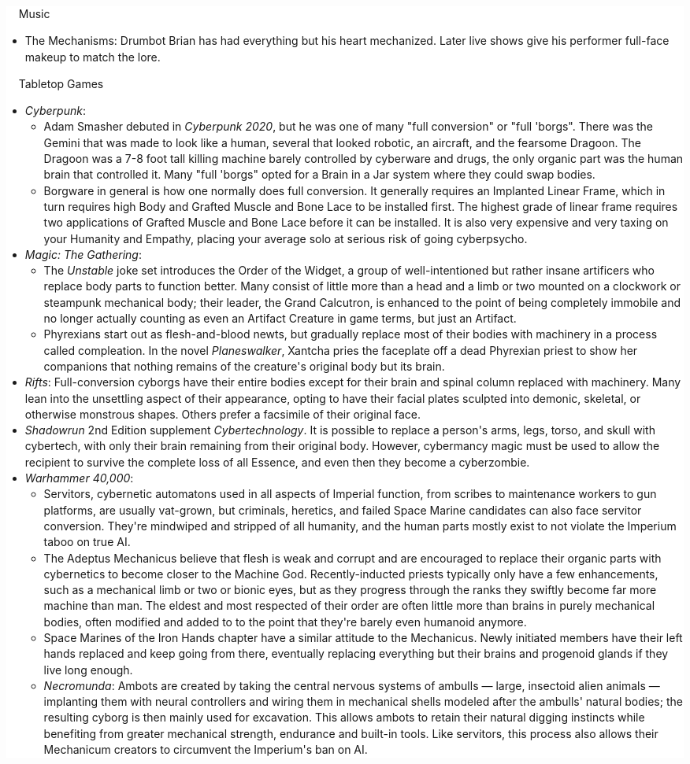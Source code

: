     Music 

-   The Mechanisms: Drumbot Brian has had everything but his heart mechanized. Later live shows give his performer full-face makeup to match the lore.

    Tabletop Games 

-   _Cyberpunk_:
    -   Adam Smasher debuted in _Cyberpunk 2020_, but he was one of many "full conversion" or "full 'borgs". There was the Gemini that was made to look like a human, several that looked robotic, an aircraft, and the fearsome Dragoon. The Dragoon was a 7-8 foot tall killing machine barely controlled by cyberware and drugs, the only organic part was the human brain that controlled it. Many "full 'borgs" opted for a Brain in a Jar system where they could swap bodies.
    -   Borgware in general is how one normally does full conversion. It generally requires an Implanted Linear Frame, which in turn requires high Body and Grafted Muscle and Bone Lace to be installed first. The highest grade of linear frame requires two applications of Grafted Muscle and Bone Lace before it can be installed. It is also very expensive and very taxing on your Humanity and Empathy, placing your average solo at serious risk of going cyberpsycho.
-   _Magic: The Gathering_:
    -   The _Unstable_ joke set introduces the Order of the Widget, a group of well-intentioned but rather insane artificers who replace body parts to function better. Many consist of little more than a head and a limb or two mounted on a clockwork or steampunk mechanical body; their leader, the Grand Calcutron, is enhanced to the point of being completely immobile and no longer actually counting as even an Artifact Creature in game terms, but just an Artifact.
    -   Phyrexians start out as flesh-and-blood newts, but gradually replace most of their bodies with machinery in a process called compleation. In the novel _Planeswalker_, Xantcha pries the faceplate off a dead Phyrexian priest to show her companions that nothing remains of the creature's original body but its brain.
-   _Rifts_: Full-conversion cyborgs have their entire bodies except for their brain and spinal column replaced with machinery. Many lean into the unsettling aspect of their appearance, opting to have their facial plates sculpted into demonic, skeletal, or otherwise monstrous shapes. Others prefer a facsimile of their original face.
-   _Shadowrun_ 2nd Edition supplement _Cybertechnology_. It is possible to replace a person's arms, legs, torso, and skull with cybertech, with only their brain remaining from their original body. However, cybermancy magic must be used to allow the recipient to survive the complete loss of all Essence, and even then they become a cyberzombie.
-   _Warhammer 40,000_:
    -   Servitors, cybernetic automatons used in all aspects of Imperial function, from scribes to maintenance workers to gun platforms, are usually vat-grown, but criminals, heretics, and failed Space Marine candidates can also face servitor conversion. They're mindwiped and stripped of all humanity, and the human parts mostly exist to not violate the Imperium taboo on true AI.
    -   The Adeptus Mechanicus believe that flesh is weak and corrupt and are encouraged to replace their organic parts with cybernetics to become closer to the Machine God. Recently-inducted priests typically only have a few enhancements, such as a mechanical limb or two or bionic eyes, but as they progress through the ranks they swiftly become far more machine than man. The eldest and most respected of their order are often little more than brains in purely mechanical bodies, often modified and added to to the point that they're barely even humanoid anymore.
    -   Space Marines of the Iron Hands chapter have a similar attitude to the Mechanicus. Newly initiated members have their left hands replaced and keep going from there, eventually replacing everything but their brains and progenoid glands if they live long enough.
    -   _Necromunda_: Ambots are created by taking the central nervous systems of ambulls — large, insectoid alien animals — implanting them with neural controllers and wiring them in mechanical shells modeled after the ambulls' natural bodies; the resulting cyborg is then mainly used for excavation. This allows ambots to retain their natural digging instincts while benefiting from greater mechanical strength, endurance and built-in tools. Like servitors, this process also allows their Mechanicum creators to circumvent the Imperium's ban on AI.
